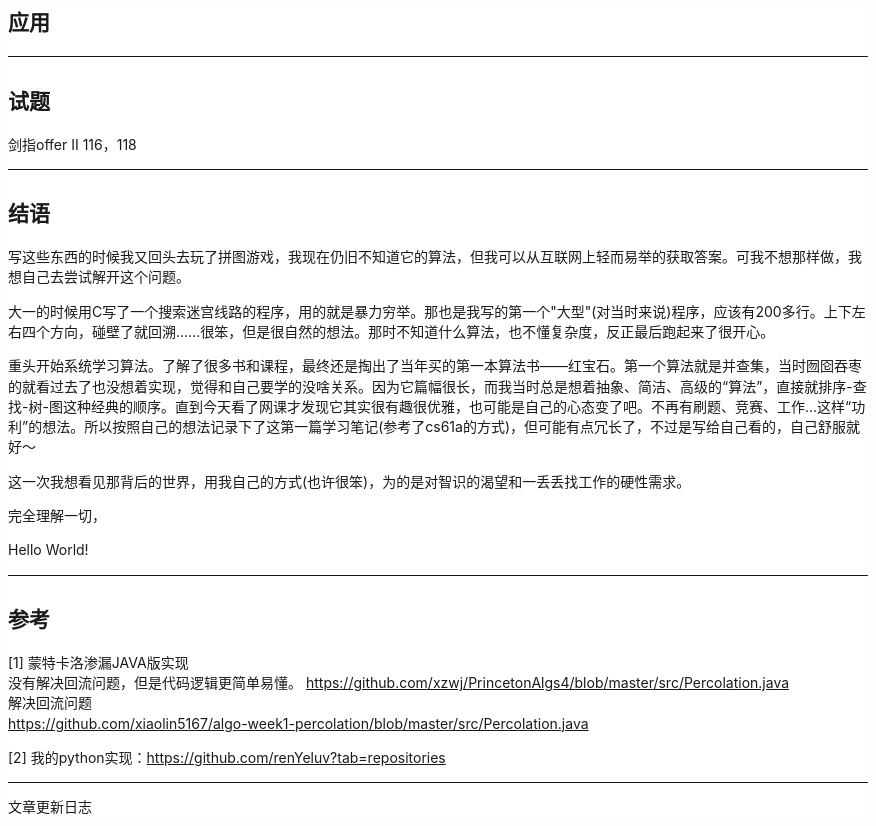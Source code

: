 ## 应用


---

## 试题

剑指offer Ⅱ 116，118



---


## 结语

写这些东西的时候我又回头去玩了拼图游戏，我现在仍旧不知道它的算法，但我可以从互联网上轻而易举的获取答案。可我不想那样做，我想自己去尝试解开这个问题。

大一的时候用C写了一个搜索迷宫线路的程序，用的就是暴力穷举。那也是我写的第一个"大型"(对当时来说)程序，应该有200多行。上下左右四个方向，碰壁了就回溯......很笨，但是很自然的想法。那时不知道什么算法，也不懂复杂度，反正最后跑起来了很开心。

重头开始系统学习算法。了解了很多书和课程，最终还是掏出了当年买的第一本算法书——红宝石。第一个算法就是并查集，当时囫囵吞枣的就看过去了也没想着实现，觉得和自己要学的没啥关系。因为它篇幅很长，而我当时总是想着抽象、简洁、高级的“算法”，直接就排序-查找-树-图这种经典的顺序。直到今天看了网课才发现它其实很有趣很优雅，也可能是自己的心态变了吧。不再有刷题、竞赛、工作...这样“功利”的想法。所以按照自己的想法记录下了这第一篇学习笔记(参考了cs61a的方式)，但可能有点冗长了，不过是写给自己看的，自己舒服就好～

这一次我想看见那背后的世界，用我自己的方式(也许很笨)，为的是对智识的渴望和一丢丢找工作的硬性需求。

完全理解一切，

Hello World!

---

## 参考

[1] 蒙特卡洛渗漏JAVA版实现  
    没有解决回流问题，但是代码逻辑更简单易懂。
	<a name = "ref1" 	href="https://github.com/xzwj/PrincetonAlgs4/blob/master/src/Percolation.java">https://github.com/xzwj/PrincetonAlgs4/blob/master/src/Percolation.java</a>  
    解决回流问题  
    https://github.com/xiaolin5167/algo-week1-percolation/blob/master/src/Percolation.java

[2] 我的python实现：<a name="ref2"  href="https://github.com/renYeluv?tab=repositories">https://github.com/renYeluv?tab=repositories </a>


---

文章更新日志

  
